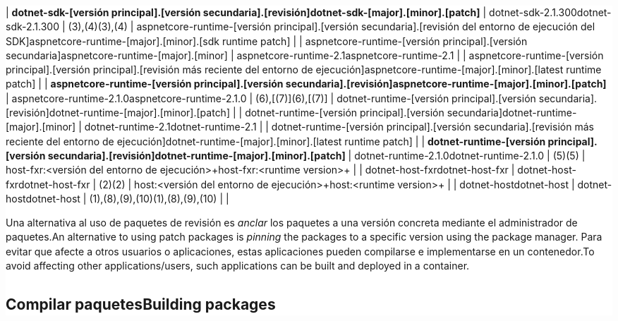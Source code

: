 | <span data-ttu-id="9c6b6-215">**dotnet-sdk-[versión principal].[versión secundaria].[revisión]**</span><span class="sxs-lookup"><span data-stu-id="9c6b6-215">**dotnet-sdk-[major].[minor].[patch]**</span></span>         | <span data-ttu-id="9c6b6-216">dotnet-sdk-2.1.300</span><span class="sxs-lookup"><span data-stu-id="9c6b6-216">dotnet-sdk-2.1.300</span></span>       | <span data-ttu-id="9c6b6-217">(3),(4)</span><span class="sxs-lookup"><span data-stu-id="9c6b6-217">(3),(4)</span></span>          | <span data-ttu-id="9c6b6-218">aspnetcore-runtime-[versión principal].[versión secundaria].[revisión del entorno de ejecución del SDK]</span><span class="sxs-lookup"><span data-stu-id="9c6b6-218">aspnetcore-runtime-[major].[minor].[sdk runtime patch]</span></span>    |
| <span data-ttu-id="9c6b6-219">aspnetcore-runtime-[versión principal].[versión secundaria]</span><span class="sxs-lookup"><span data-stu-id="9c6b6-219">aspnetcore-runtime-[major].[minor]</span></span>             | <span data-ttu-id="9c6b6-220">aspnetcore-runtime-2.1</span><span class="sxs-lookup"><span data-stu-id="9c6b6-220">aspnetcore-runtime-2.1</span></span>   |                  | <span data-ttu-id="9c6b6-221">aspnetcore-runtime-[versión principal].[versión principal].[revisión más reciente del entorno de ejecución]</span><span class="sxs-lookup"><span data-stu-id="9c6b6-221">aspnetcore-runtime-[major].[minor].[latest runtime patch]</span></span> |
| <span data-ttu-id="9c6b6-222">**aspnetcore-runtime-[versión principal].[versión secundaria].[revisión]**</span><span class="sxs-lookup"><span data-stu-id="9c6b6-222">**aspnetcore-runtime-[major].[minor].[patch]**</span></span> | <span data-ttu-id="9c6b6-223">aspnetcore-runtime-2.1.0</span><span class="sxs-lookup"><span data-stu-id="9c6b6-223">aspnetcore-runtime-2.1.0</span></span> | <span data-ttu-id="9c6b6-224">(6),[(7)]</span><span class="sxs-lookup"><span data-stu-id="9c6b6-224">(6),[(7)]</span></span>        | <span data-ttu-id="9c6b6-225">dotnet-runtime-[versión principal].[versión secundaria].[revisión]</span><span class="sxs-lookup"><span data-stu-id="9c6b6-225">dotnet-runtime-[major].[minor].[patch]</span></span>                    |
| <span data-ttu-id="9c6b6-226">dotnet-runtime-[versión principal].[versión secundaria]</span><span class="sxs-lookup"><span data-stu-id="9c6b6-226">dotnet-runtime-[major].[minor]</span></span>                 | <span data-ttu-id="9c6b6-227">dotnet-runtime-2.1</span><span class="sxs-lookup"><span data-stu-id="9c6b6-227">dotnet-runtime-2.1</span></span>       |                  | <span data-ttu-id="9c6b6-228">dotnet-runtime-[versión principal].[versión secundaria].[revisión más reciente del entorno de ejecución]</span><span class="sxs-lookup"><span data-stu-id="9c6b6-228">dotnet-runtime-[major].[minor].[latest runtime patch]</span></span>     |
| <span data-ttu-id="9c6b6-229">**dotnet-runtime-[versión principal].[versión secundaria].[revisión]**</span><span class="sxs-lookup"><span data-stu-id="9c6b6-229">**dotnet-runtime-[major].[minor].[patch]**</span></span>     | <span data-ttu-id="9c6b6-230">dotnet-runtime-2.1.0</span><span class="sxs-lookup"><span data-stu-id="9c6b6-230">dotnet-runtime-2.1.0</span></span>     | <span data-ttu-id="9c6b6-231">(5)</span><span class="sxs-lookup"><span data-stu-id="9c6b6-231">(5)</span></span>              | <span data-ttu-id="9c6b6-232">host-fxr:\<versión del entorno de ejecución>+</span><span class="sxs-lookup"><span data-stu-id="9c6b6-232">host-fxr:\<runtime version>+</span></span>                              |
| <span data-ttu-id="9c6b6-233">dotnet-host-fxr</span><span class="sxs-lookup"><span data-stu-id="9c6b6-233">dotnet-host-fxr</span></span>                                | <span data-ttu-id="9c6b6-234">dotnet-host-fxr</span><span class="sxs-lookup"><span data-stu-id="9c6b6-234">dotnet-host-fxr</span></span>          | <span data-ttu-id="9c6b6-235">(2)</span><span class="sxs-lookup"><span data-stu-id="9c6b6-235">(2)</span></span>              | <span data-ttu-id="9c6b6-236">host:\<versión del entorno de ejecución>+</span><span class="sxs-lookup"><span data-stu-id="9c6b6-236">host:\<runtime version>+</span></span>                                  |
| <span data-ttu-id="9c6b6-237">dotnet-host</span><span class="sxs-lookup"><span data-stu-id="9c6b6-237">dotnet-host</span></span>                                    | <span data-ttu-id="9c6b6-238">dotnet-host</span><span class="sxs-lookup"><span data-stu-id="9c6b6-238">dotnet-host</span></span>              | <span data-ttu-id="9c6b6-239">(1),(8),(9),(10)</span><span class="sxs-lookup"><span data-stu-id="9c6b6-239">(1),(8),(9),(10)</span></span> |                                                           |

<span data-ttu-id="9c6b6-240">Una alternativa al uso de paquetes de revisión es _anclar_ los paquetes a una versión concreta mediante el administrador de paquetes.</span><span class="sxs-lookup"><span data-stu-id="9c6b6-240">An alternative to using patch packages is _pinning_ the packages to a specific version using the package manager.</span></span> <span data-ttu-id="9c6b6-241">Para evitar que afecte a otros usuarios o aplicaciones, estas aplicaciones pueden compilarse e implementarse en un contenedor.</span><span class="sxs-lookup"><span data-stu-id="9c6b6-241">To avoid affecting other applications/users, such applications can be built and deployed in a container.</span></span>

## <a name="building-packages"></a><span data-ttu-id="9c6b6-242">Compilar paquetes</span><span class="sxs-lookup"><span data-stu-id="9c6b6-242">Building packages</span></span>
